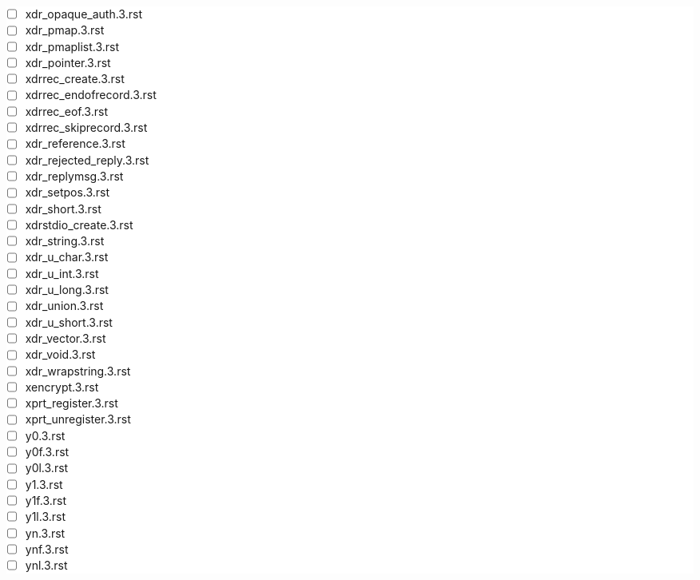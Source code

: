 - [ ]  xdr_opaque_auth.3.rst
- [ ]  xdr_pmap.3.rst
- [ ]  xdr_pmaplist.3.rst
- [ ]  xdr_pointer.3.rst
- [ ]  xdrrec_create.3.rst
- [ ]  xdrrec_endofrecord.3.rst
- [ ]  xdrrec_eof.3.rst
- [ ]  xdrrec_skiprecord.3.rst
- [ ]  xdr_reference.3.rst
- [ ]  xdr_rejected_reply.3.rst
- [ ]  xdr_replymsg.3.rst
- [ ]  xdr_setpos.3.rst
- [ ]  xdr_short.3.rst
- [ ]  xdrstdio_create.3.rst
- [ ]  xdr_string.3.rst
- [ ]  xdr_u_char.3.rst
- [ ]  xdr_u_int.3.rst
- [ ]  xdr_u_long.3.rst
- [ ]  xdr_union.3.rst
- [ ]  xdr_u_short.3.rst
- [ ]  xdr_vector.3.rst
- [ ]  xdr_void.3.rst
- [ ]  xdr_wrapstring.3.rst
- [ ]  xencrypt.3.rst
- [ ]  xprt_register.3.rst
- [ ]  xprt_unregister.3.rst
- [ ]  y0.3.rst
- [ ]  y0f.3.rst
- [ ]  y0l.3.rst
- [ ]  y1.3.rst
- [ ]  y1f.3.rst
- [ ]  y1l.3.rst
- [ ]  yn.3.rst
- [ ]  ynf.3.rst
- [ ]  ynl.3.rst
